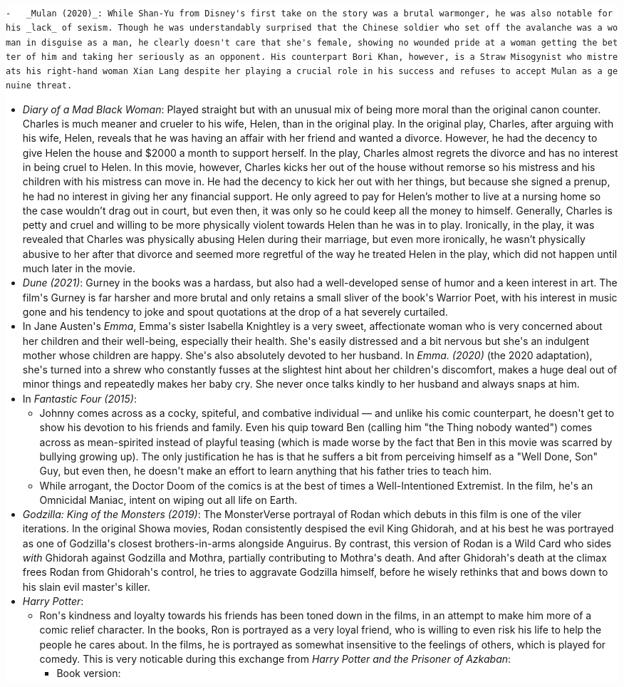     -   _Mulan (2020)_: While Shan-Yu from Disney's first take on the story was a brutal warmonger, he was also notable for his _lack_ of sexism. Though he was understandably surprised that the Chinese soldier who set off the avalanche was a woman in disguise as a man, he clearly doesn't care that she's female, showing no wounded pride at a woman getting the better of him and taking her seriously as an opponent. His counterpart Bori Khan, however, is a Straw Misogynist who mistreats his right-hand woman Xian Lang despite her playing a crucial role in his success and refuses to accept Mulan as a genuine threat.
-   _Diary of a Mad Black Woman_: Played straight but with an unusual mix of being more moral than the original canon counter. Charles is much meaner and crueler to his wife, Helen, than in the original play. In the original play, Charles, after arguing with his wife, Helen, reveals that he was having an affair with her friend and wanted a divorce. However, he had the decency to give Helen the house and $2000 a month to support herself. In the play, Charles almost regrets the divorce and has no interest in being cruel to Helen. In this movie, however, Charles kicks her out of the house without remorse so his mistress and his children with his mistress can move in. He had the decency to kick her out with her things, but because she signed a prenup, he had no interest in giving her any financial support. He only agreed to pay for Helen’s mother to live at a nursing home so the case wouldn’t drag out in court, but even then, it was only so he could keep all the money to himself. Generally, Charles is petty and cruel and willing to be more physically violent towards Helen than he was in to play. Ironically, in the play, it was revealed that Charles was physically abusing Helen during their marriage, but even more ironically, he wasn’t physically abusive to her after that divorce and seemed more regretful of the way he treated Helen in the play, which did not happen until much later in the movie.
-   _Dune (2021)_: Gurney in the books was a hardass, but also had a well-developed sense of humor and a keen interest in art. The film's Gurney is far harsher and more brutal and only retains a small sliver of the book's Warrior Poet, with his interest in music gone and his tendency to joke and spout quotations at the drop of a hat severely curtailed.
-   In Jane Austen's _Emma_, Emma's sister Isabella Knightley is a very sweet, affectionate woman who is very concerned about her children and their well-being, especially their health. She's easily distressed and a bit nervous but she's an indulgent mother whose children are happy. She's also absolutely devoted to her husband. In _Emma. (2020)_ (the 2020 adaptation), she's turned into a shrew who constantly fusses at the slightest hint about her children's discomfort, makes a huge deal out of minor things and repeatedly makes her baby cry. She never once talks kindly to her husband and always snaps at him.
-   In _Fantastic Four (2015)_:
    -   Johnny comes across as a cocky, spiteful, and combative individual — and unlike his comic counterpart, he doesn't get to show his devotion to his friends and family. Even his quip toward Ben (calling him "the Thing nobody wanted") comes across as mean-spirited instead of playful teasing (which is made worse by the fact that Ben in this movie was scarred by bullying growing up). The only justification he has is that he suffers a bit from perceiving himself as a "Well Done, Son" Guy, but even then, he doesn't make an effort to learn anything that his father tries to teach him.
    -   While arrogant, the Doctor Doom of the comics is at the best of times a Well-Intentioned Extremist. In the film, he's an Omnicidal Maniac, intent on wiping out all life on Earth.
-   _Godzilla: King of the Monsters (2019)_: The MonsterVerse portrayal of Rodan which debuts in this film is one of the viler iterations. In the original Showa movies, Rodan consistently despised the evil King Ghidorah, and at his best he was portrayed as one of Godzilla's closest brothers-in-arms alongside Anguirus. By contrast, this version of Rodan is a Wild Card who sides _with_ Ghidorah against Godzilla and Mothra, partially contributing to Mothra's death. And after Ghidorah's death at the climax frees Rodan from Ghidorah's control, he tries to aggravate Godzilla himself, before he wisely rethinks that and bows down to his slain evil master's killer.
-   _Harry Potter_:
    -   Ron's kindness and loyalty towards his friends has been toned down in the films, in an attempt to make him more of a comic relief character. In the books, Ron is portrayed as a very loyal friend, who is willing to even risk his life to help the people he cares about. In the films, he is portrayed as somewhat insensitive to the feelings of others, which is played for comedy. This is very noticable during this exchange from _Harry Potter and the Prisoner of Azkaban_:
        -   Book version:
            